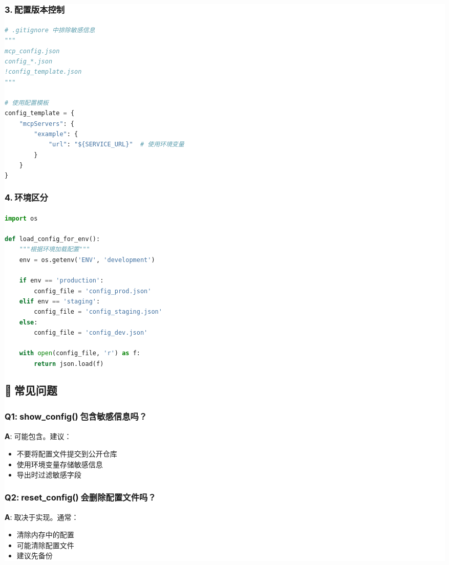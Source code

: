 ### 3. 配置版本控制
```python
# .gitignore 中排除敏感信息
"""
mcp_config.json
config_*.json
!config_template.json
"""

# 使用配置模板
config_template = {
    "mcpServers": {
        "example": {
            "url": "${SERVICE_URL}"  # 使用环境变量
        }
    }
}
```

### 4. 环境区分
```python
import os

def load_config_for_env():
    """根据环境加载配置"""
    env = os.getenv('ENV', 'development')
    
    if env == 'production':
        config_file = 'config_prod.json'
    elif env == 'staging':
        config_file = 'config_staging.json'
    else:
        config_file = 'config_dev.json'
    
    with open(config_file, 'r') as f:
        return json.load(f)
```

## 🔧 常见问题

### Q1: show_config() 包含敏感信息吗？
**A**: 可能包含。建议：
- 不要将配置文件提交到公开仓库
- 使用环境变量存储敏感信息
- 导出时过滤敏感字段

### Q2: reset_config() 会删除配置文件吗？
**A**: 取决于实现。通常：
- 清除内存中的配置
- 可能清除配置文件
- 建议先备份
